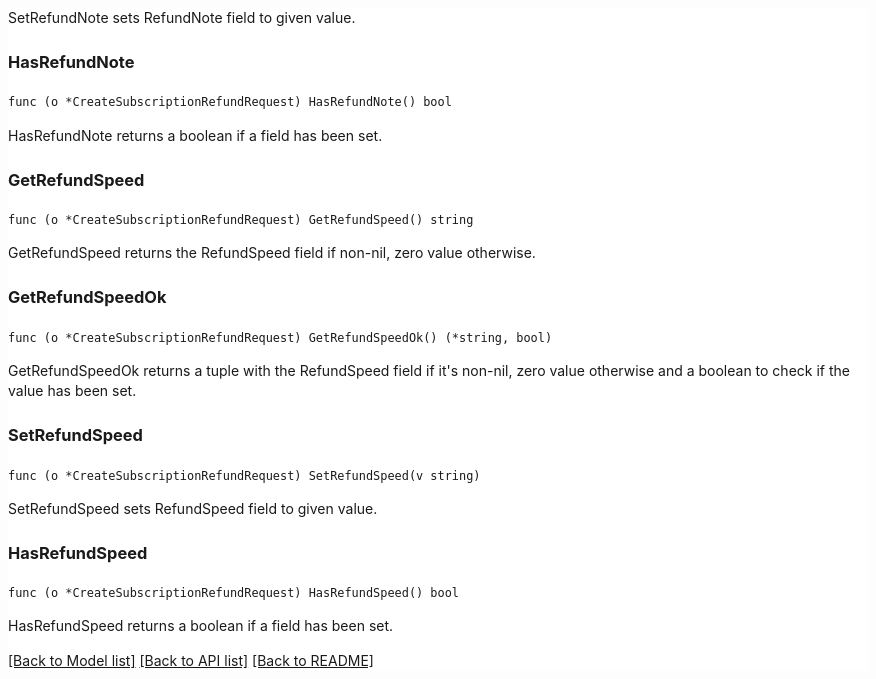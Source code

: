 SetRefundNote sets RefundNote field to given value.

### HasRefundNote

`func (o *CreateSubscriptionRefundRequest) HasRefundNote() bool`

HasRefundNote returns a boolean if a field has been set.

### GetRefundSpeed

`func (o *CreateSubscriptionRefundRequest) GetRefundSpeed() string`

GetRefundSpeed returns the RefundSpeed field if non-nil, zero value otherwise.

### GetRefundSpeedOk

`func (o *CreateSubscriptionRefundRequest) GetRefundSpeedOk() (*string, bool)`

GetRefundSpeedOk returns a tuple with the RefundSpeed field if it's non-nil, zero value otherwise
and a boolean to check if the value has been set.

### SetRefundSpeed

`func (o *CreateSubscriptionRefundRequest) SetRefundSpeed(v string)`

SetRefundSpeed sets RefundSpeed field to given value.

### HasRefundSpeed

`func (o *CreateSubscriptionRefundRequest) HasRefundSpeed() bool`

HasRefundSpeed returns a boolean if a field has been set.


[[Back to Model list]](../README.md#documentation-for-models) [[Back to API list]](../README.md#documentation-for-api-endpoints) [[Back to README]](../README.md)


